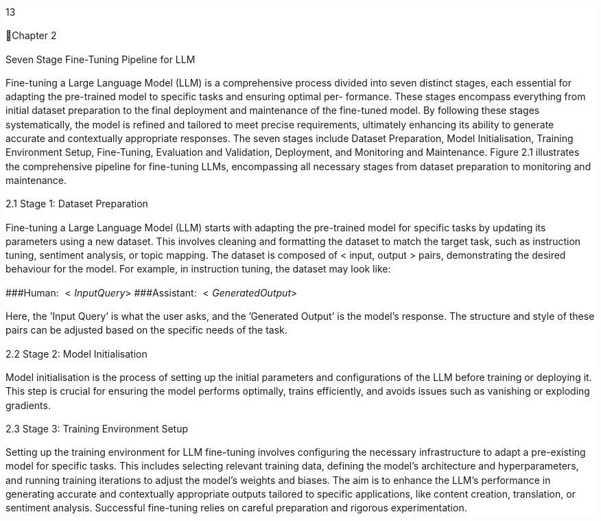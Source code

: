 13

Chapter 2

Seven Stage Fine-Tuning Pipeline
for LLM

Fine-tuning a Large Language Model (LLM) is a comprehensive process divided into seven distinct
stages, each essential for adapting the pre-trained model to specific tasks and ensuring optimal per-
formance. These stages encompass everything from initial dataset preparation to the final deployment
and maintenance of the fine-tuned model. By following these stages systematically, the model is refined
and tailored to meet precise requirements, ultimately enhancing its ability to generate accurate and
contextually appropriate responses. The seven stages include Dataset Preparation, Model Initialisation,
Training Environment Setup, Fine-Tuning, Evaluation and Validation, Deployment, and Monitoring and
Maintenance.
Figure 2.1 illustrates the comprehensive pipeline for fine-tuning LLMs, encompassing all necessary stages
from dataset preparation to monitoring and maintenance.

2.1 Stage 1: Dataset Preparation

Fine-tuning a Large Language Model (LLM) starts with adapting the pre-trained model for specific tasks
by updating its parameters using a new dataset. This involves cleaning and formatting the dataset to
match the target task, such as instruction tuning, sentiment analysis, or topic mapping. The dataset is
composed of < input, output > pairs, demonstrating the desired behaviour for the model.
For example, in instruction tuning, the dataset may look like:

###Human: $<Input Query>$
###Assistant: $<Generated Output>$

Here, the ’Input Query’ is what the user asks, and the ’Generated Output’ is the model’s response. The
structure and style of these pairs can be adjusted based on the specific needs of the task.

2.2 Stage 2: Model Initialisation

Model initialisation is the process of setting up the initial parameters and configurations of the LLM
before training or deploying it. This step is crucial for ensuring the model performs optimally, trains
efficiently, and avoids issues such as vanishing or exploding gradients.

2.3 Stage 3: Training Environment Setup

Setting up the training environment for LLM fine-tuning involves configuring the necessary infrastructure
to adapt a pre-existing model for specific tasks. This includes selecting relevant training data, defining the
model’s architecture and hyperparameters, and running training iterations to adjust the model’s weights
and biases. The aim is to enhance the LLM’s performance in generating accurate and contextually
appropriate outputs tailored to specific applications, like content creation, translation, or sentiment
analysis. Successful fine-tuning relies on careful preparation and rigorous experimentation.
